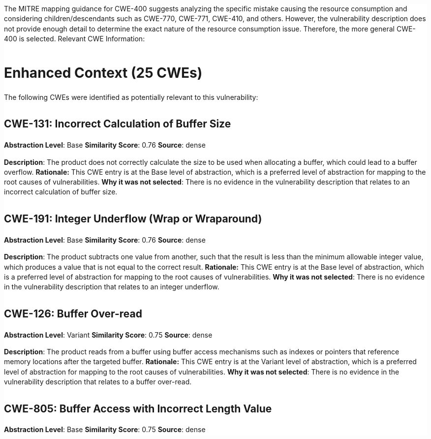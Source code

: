 The MITRE mapping guidance for CWE-400 suggests analyzing the specific mistake causing the resource consumption and considering children/descendants such as CWE-770, CWE-771, CWE-410, and others. However, the vulnerability description does not provide enough detail to determine the exact nature of the resource consumption issue. Therefore, the more general CWE-400 is selected.
Relevant CWE Information:

# Enhanced Context (25 CWEs)
The following CWEs were identified as potentially relevant to this vulnerability:

## CWE-131: Incorrect Calculation of Buffer Size
**Abstraction Level**: Base
**Similarity Score**: 0.76
**Source**: dense

**Description**:
The product does not correctly calculate the size to be used when allocating a buffer, which could lead to a buffer overflow.
**Rationale:** This CWE entry is at the Base level of abstraction, which is a preferred level of abstraction for mapping to the root causes of vulnerabilities.
**Why it was not selected**: There is no evidence in the vulnerability description that relates to an incorrect calculation of buffer size.

## CWE-191: Integer Underflow (Wrap or Wraparound)
**Abstraction Level**: Base
**Similarity Score**: 0.76
**Source**: dense

**Description**:
The product subtracts one value from another, such that the result is less than the minimum allowable integer value, which produces a value that is not equal to the correct result.
**Rationale:** This CWE entry is at the Base level of abstraction, which is a preferred level of abstraction for mapping to the root causes of vulnerabilities.
**Why it was not selected**: There is no evidence in the vulnerability description that relates to an integer underflow.

## CWE-126: Buffer Over-read
**Abstraction Level**: Variant
**Similarity Score**: 0.75
**Source**: dense

**Description**:
The product reads from a buffer using buffer access mechanisms such as indexes or pointers that reference memory locations after the targeted buffer.
**Rationale:** This CWE entry is at the Variant level of abstraction, which is a preferred level of abstraction for mapping to the root causes of vulnerabilities.
**Why it was not selected**: There is no evidence in the vulnerability description that relates to a buffer over-read.

## CWE-805: Buffer Access with Incorrect Length Value
**Abstraction Level**: Base
**Similarity Score**: 0.75
**Source**: dense

